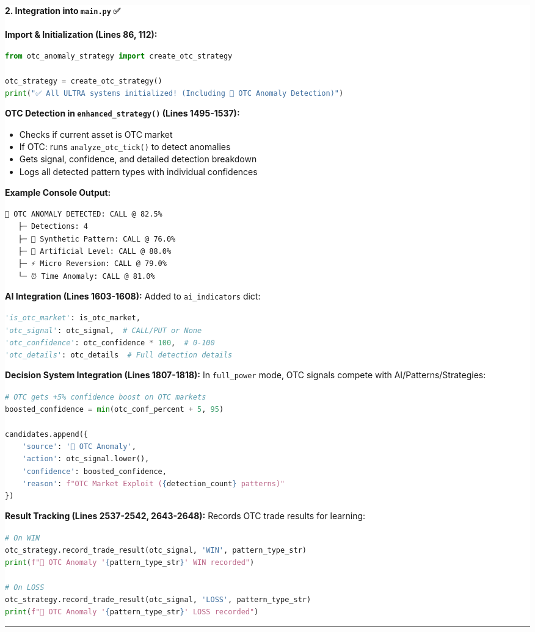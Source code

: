 
#### **2. Integration into `main.py`** ✅

**Import & Initialization (Lines 86, 112):**
```python
from otc_anomaly_strategy import create_otc_strategy

otc_strategy = create_otc_strategy()
print("✅ All ULTRA systems initialized! (Including 🎰 OTC Anomaly Detection)")
```

**OTC Detection in `enhanced_strategy()` (Lines 1495-1537):**
- Checks if current asset is OTC market
- If OTC: runs `analyze_otc_tick()` to detect anomalies
- Gets signal, confidence, and detailed detection breakdown
- Logs all detected pattern types with individual confidences

**Example Console Output:**
```
🎰 OTC ANOMALY DETECTED: CALL @ 82.5%
   ├─ Detections: 4
   ├─ 🔮 Synthetic Pattern: CALL @ 76.0%
   ├─ 🎯 Artificial Level: CALL @ 88.0%
   ├─ ⚡ Micro Reversion: CALL @ 79.0%
   └─ ⏰ Time Anomaly: CALL @ 81.0%
```

**AI Integration (Lines 1603-1608):**
Added to `ai_indicators` dict:
```python
'is_otc_market': is_otc_market,
'otc_signal': otc_signal,  # CALL/PUT or None
'otc_confidence': otc_confidence * 100,  # 0-100
'otc_details': otc_details  # Full detection details
```

**Decision System Integration (Lines 1807-1818):**
In `full_power` mode, OTC signals compete with AI/Patterns/Strategies:
```python
# OTC gets +5% confidence boost on OTC markets
boosted_confidence = min(otc_conf_percent + 5, 95)

candidates.append({
    'source': '🎰 OTC Anomaly',
    'action': otc_signal.lower(),
    'confidence': boosted_confidence,
    'reason': f"OTC Market Exploit ({detection_count} patterns)"
})
```

**Result Tracking (Lines 2537-2542, 2643-2648):**
Records OTC trade results for learning:
```python
# On WIN
otc_strategy.record_trade_result(otc_signal, 'WIN', pattern_type_str)
print(f"🎰 OTC Anomaly '{pattern_type_str}' WIN recorded")

# On LOSS
otc_strategy.record_trade_result(otc_signal, 'LOSS', pattern_type_str)
print(f"🎰 OTC Anomaly '{pattern_type_str}' LOSS recorded")
```

---